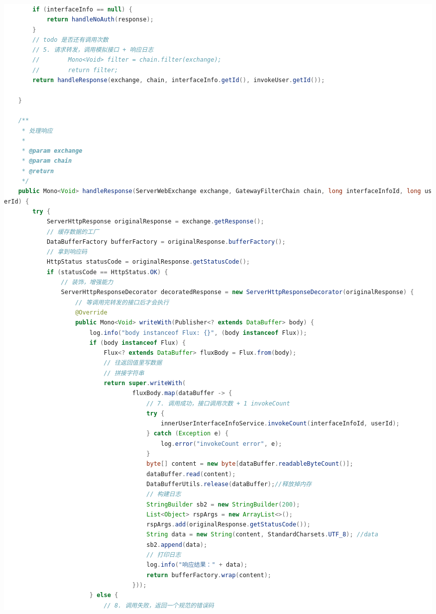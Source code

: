```java
        if (interfaceInfo == null) {
            return handleNoAuth(response);
        }
        // todo 是否还有调用次数
        // 5. 请求转发，调用模拟接口 + 响应日志
        //        Mono<Void> filter = chain.filter(exchange);
        //        return filter;
        return handleResponse(exchange, chain, interfaceInfo.getId(), invokeUser.getId());

    }

    /**
     * 处理响应
     *
     * @param exchange
     * @param chain
     * @return
     */
    public Mono<Void> handleResponse(ServerWebExchange exchange, GatewayFilterChain chain, long interfaceInfoId, long userId) {
        try {
            ServerHttpResponse originalResponse = exchange.getResponse();
            // 缓存数据的工厂
            DataBufferFactory bufferFactory = originalResponse.bufferFactory();
            // 拿到响应码
            HttpStatus statusCode = originalResponse.getStatusCode();
            if (statusCode == HttpStatus.OK) {
                // 装饰，增强能力
                ServerHttpResponseDecorator decoratedResponse = new ServerHttpResponseDecorator(originalResponse) {
                    // 等调用完转发的接口后才会执行
                    @Override
                    public Mono<Void> writeWith(Publisher<? extends DataBuffer> body) {
                        log.info("body instanceof Flux: {}", (body instanceof Flux));
                        if (body instanceof Flux) {
                            Flux<? extends DataBuffer> fluxBody = Flux.from(body);
                            // 往返回值里写数据
                            // 拼接字符串
                            return super.writeWith(
                                    fluxBody.map(dataBuffer -> {
                                        // 7. 调用成功，接口调用次数 + 1 invokeCount
                                        try {
                                            innerUserInterfaceInfoService.invokeCount(interfaceInfoId, userId);
                                        } catch (Exception e) {
                                            log.error("invokeCount error", e);
                                        }
                                        byte[] content = new byte[dataBuffer.readableByteCount()];
                                        dataBuffer.read(content);
                                        DataBufferUtils.release(dataBuffer);//释放掉内存
                                        // 构建日志
                                        StringBuilder sb2 = new StringBuilder(200);
                                        List<Object> rspArgs = new ArrayList<>();
                                        rspArgs.add(originalResponse.getStatusCode());
                                        String data = new String(content, StandardCharsets.UTF_8); //data
                                        sb2.append(data);
                                        // 打印日志
                                        log.info("响应结果：" + data);
                                        return bufferFactory.wrap(content);
                                    }));
                        } else {
                            // 8. 调用失败，返回一个规范的错误码
```
